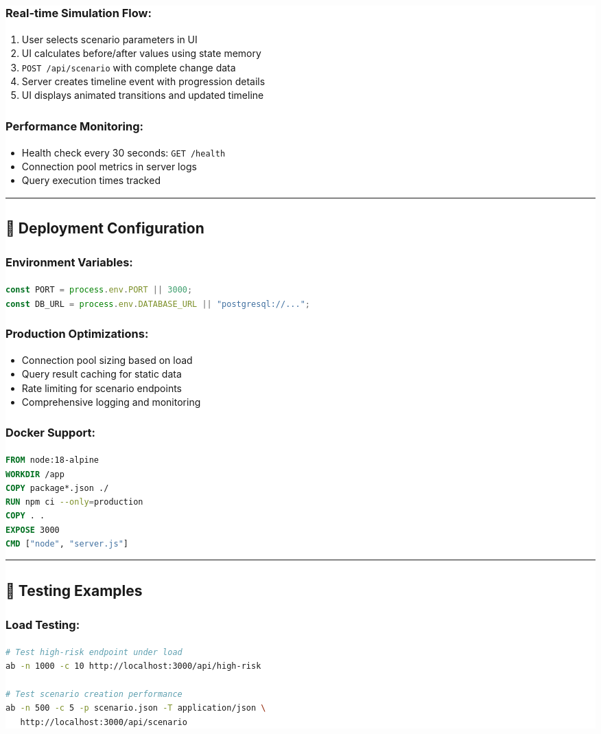 ### **Real-time Simulation Flow**:
1. User selects scenario parameters in UI
2. UI calculates before/after values using state memory
3. `POST /api/scenario` with complete change data
4. Server creates timeline event with progression details
5. UI displays animated transitions and updated timeline

### **Performance Monitoring**:
- Health check every 30 seconds: `GET /health`
- Connection pool metrics in server logs
- Query execution times tracked

---

## 🚀 Deployment Configuration

### **Environment Variables**:
```javascript
const PORT = process.env.PORT || 3000;
const DB_URL = process.env.DATABASE_URL || "postgresql://...";
```

### **Production Optimizations**:
- Connection pool sizing based on load
- Query result caching for static data
- Rate limiting for scenario endpoints
- Comprehensive logging and monitoring

### **Docker Support**:
```dockerfile
FROM node:18-alpine
WORKDIR /app
COPY package*.json ./
RUN npm ci --only=production
COPY . .
EXPOSE 3000
CMD ["node", "server.js"]
```

---

## 🧪 Testing Examples

### **Load Testing**:
```bash
# Test high-risk endpoint under load
ab -n 1000 -c 10 http://localhost:3000/api/high-risk

# Test scenario creation performance  
ab -n 500 -c 5 -p scenario.json -T application/json \
   http://localhost:3000/api/scenario
```
